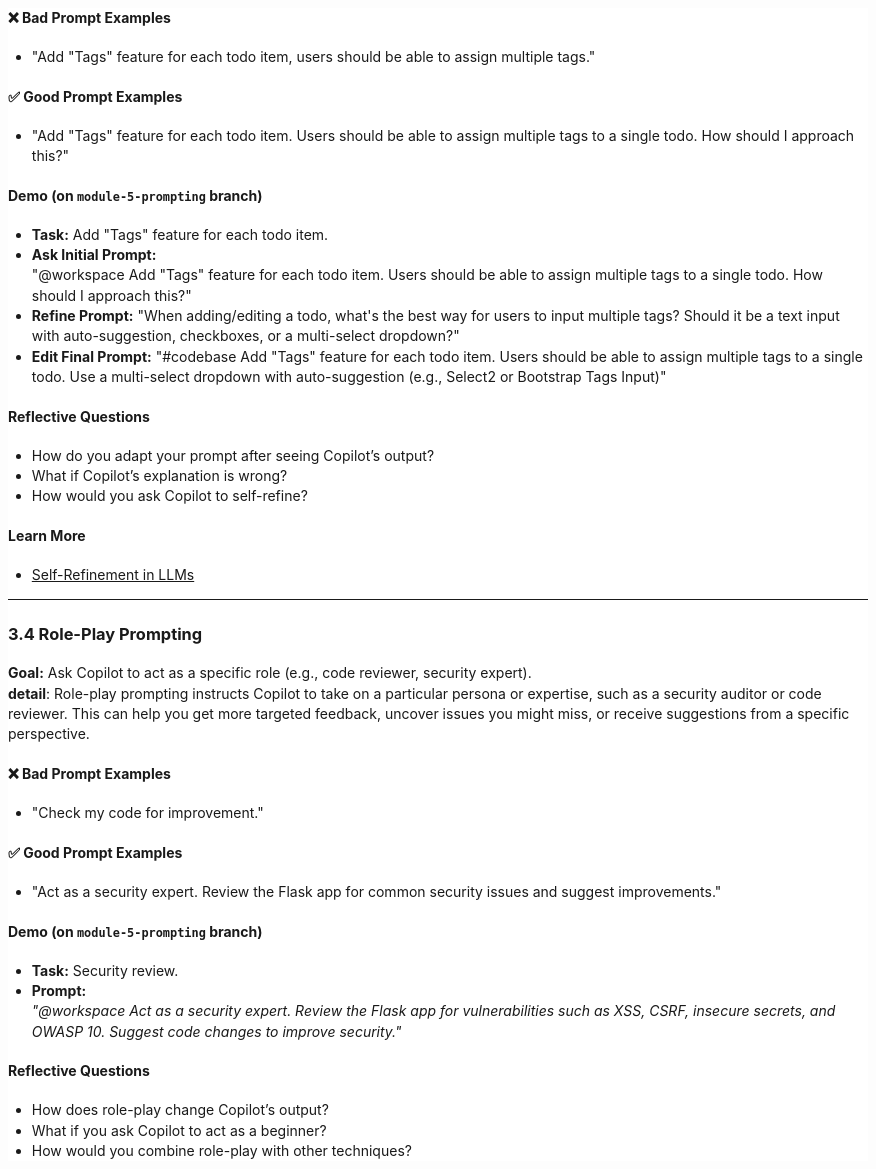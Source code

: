#### ❌ Bad Prompt Examples
- "Add "Tags" feature for each todo item, users should be able to assign multiple tags."

#### ✅ Good Prompt Examples
- "Add "Tags" feature for each todo item. Users should be able to assign multiple tags to a single todo. How should I approach this?"

#### Demo (on `module-5-prompting` branch)
- **Task:** Add "Tags" feature for each todo item.
- **Ask Initial Prompt:**  
"@workspace Add "Tags" feature for each todo item. Users should be able to assign multiple tags to a single todo. How should I approach this?"
- **Refine Prompt:**
"When adding/editing a todo, what's the best way for users to input multiple tags? Should it be a text input with auto-suggestion, checkboxes, or a multi-select dropdown?"
- **Edit Final Prompt:**
"#codebase Add "Tags" feature for each todo item. Users should be able to assign multiple tags to a single todo. Use a multi-select dropdown with auto-suggestion (e.g., Select2 or Bootstrap Tags Input)"


#### Reflective Questions
- How do you adapt your prompt after seeing Copilot’s output?
- What if Copilot’s explanation is wrong?
- How would you ask Copilot to self-refine?

#### Learn More
- [Self-Refinement in LLMs](https://arxiv.org/abs/2303.17651)

---
### 3.4 Role-Play Prompting
**Goal:** Ask Copilot to act as a specific role (e.g., code reviewer, security expert).  
**detail**: Role-play prompting instructs Copilot to take on a particular persona or expertise, such as a security auditor or code reviewer. This can help you get more targeted feedback, uncover issues you might miss, or receive suggestions from a specific perspective.

#### ❌ Bad Prompt Examples
- "Check my code for improvement."

#### ✅ Good Prompt Examples
- "Act as a security expert. Review the Flask app for common security issues and suggest improvements."

#### Demo (on `module-5-prompting` branch)
- **Task:** Security review.
- **Prompt:**  
  *"@workspace Act as a security expert. Review the Flask app for vulnerabilities such as XSS, CSRF, insecure secrets, and OWASP 10. Suggest code changes to improve security."*

#### Reflective Questions
- How does role-play change Copilot’s output?
- What if you ask Copilot to act as a beginner?
- How would you combine role-play with other techniques?
